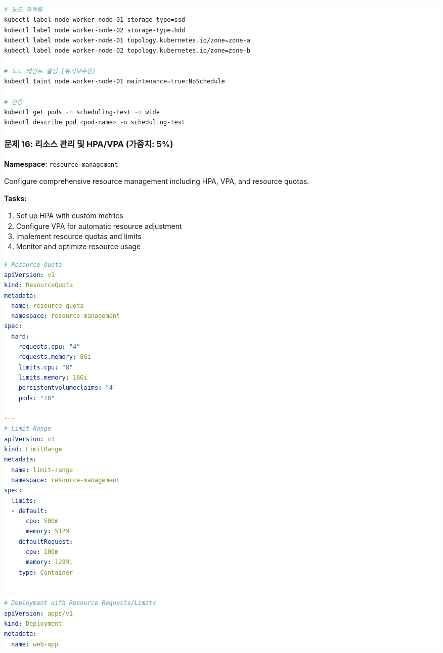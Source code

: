 ```bash
# 노드 라벨링
kubectl label node worker-node-01 storage-type=ssd
kubectl label node worker-node-02 storage-type=hdd
kubectl label node worker-node-01 topology.kubernetes.io/zone=zone-a
kubectl label node worker-node-02 topology.kubernetes.io/zone=zone-b

# 노드 테인트 설정 (유지보수용)
kubectl taint node worker-node-01 maintenance=true:NoSchedule

# 검증
kubectl get pods -n scheduling-test -o wide
kubectl describe pod <pod-name> -n scheduling-test
```

### 문제 16: 리소스 관리 및 HPA/VPA (가중치: 5%)
**Namespace**: `resource-management`

Configure comprehensive resource management including HPA, VPA, and resource quotas.

**Tasks:**
1. Set up HPA with custom metrics
2. Configure VPA for automatic resource adjustment
3. Implement resource quotas and limits
4. Monitor and optimize resource usage

```yaml
# Resource Quota
apiVersion: v1
kind: ResourceQuota
metadata:
  name: resource-quota
  namespace: resource-management
spec:
  hard:
    requests.cpu: "4"
    requests.memory: 8Gi
    limits.cpu: "8"
    limits.memory: 16Gi
    persistentvolumeclaims: "4"
    pods: "10"

---
# Limit Range
apiVersion: v1
kind: LimitRange
metadata:
  name: limit-range
  namespace: resource-management
spec:
  limits:
  - default:
      cpu: 500m
      memory: 512Mi
    defaultRequest:
      cpu: 100m
      memory: 128Mi
    type: Container

---
# Deployment with Resource Requests/Limits
apiVersion: apps/v1
kind: Deployment
metadata:
  name: web-app
```